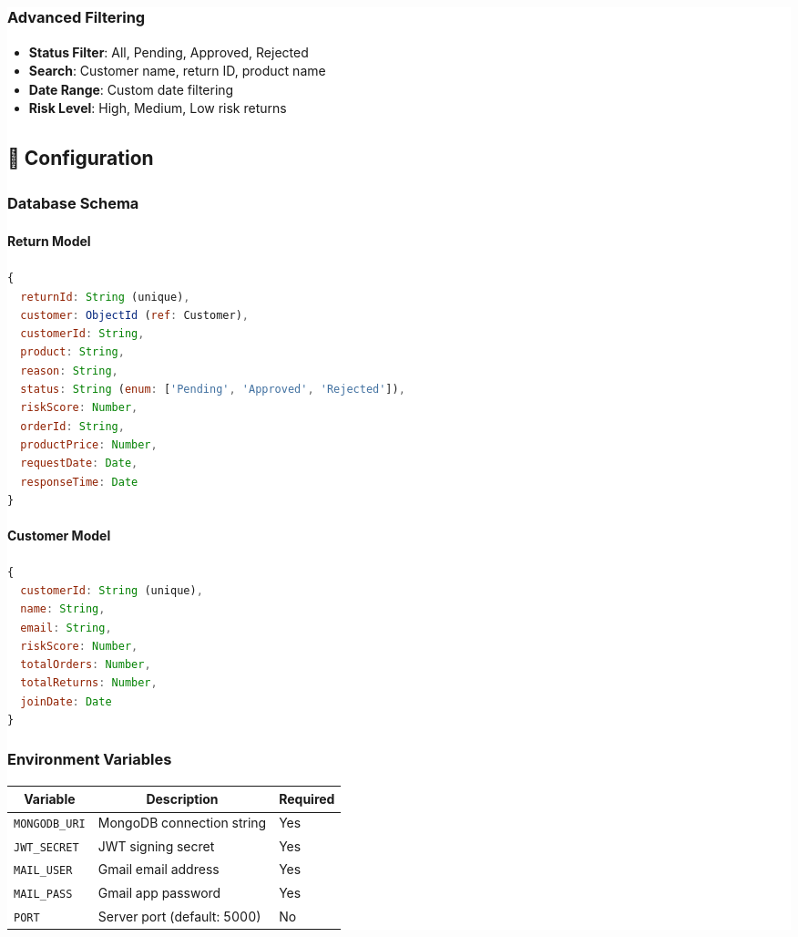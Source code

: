 ### Advanced Filtering

- **Status Filter**: All, Pending, Approved, Rejected
- **Search**: Customer name, return ID, product name
- **Date Range**: Custom date filtering
- **Risk Level**: High, Medium, Low risk returns

## 🔧 Configuration

### Database Schema

#### Return Model
```javascript
{
  returnId: String (unique),
  customer: ObjectId (ref: Customer),
  customerId: String,
  product: String,
  reason: String,
  status: String (enum: ['Pending', 'Approved', 'Rejected']),
  riskScore: Number,
  orderId: String,
  productPrice: Number,
  requestDate: Date,
  responseTime: Date
}
```

#### Customer Model
```javascript
{
  customerId: String (unique),
  name: String,
  email: String,
  riskScore: Number,
  totalOrders: Number,
  totalReturns: Number,
  joinDate: Date
}
```

### Environment Variables

| Variable | Description | Required |
|----------|-------------|----------|
| `MONGODB_URI` | MongoDB connection string | Yes |
| `JWT_SECRET` | JWT signing secret | Yes |
| `MAIL_USER` | Gmail email address | Yes |
| `MAIL_PASS` | Gmail app password | Yes |
| `PORT` | Server port (default: 5000) | No |
